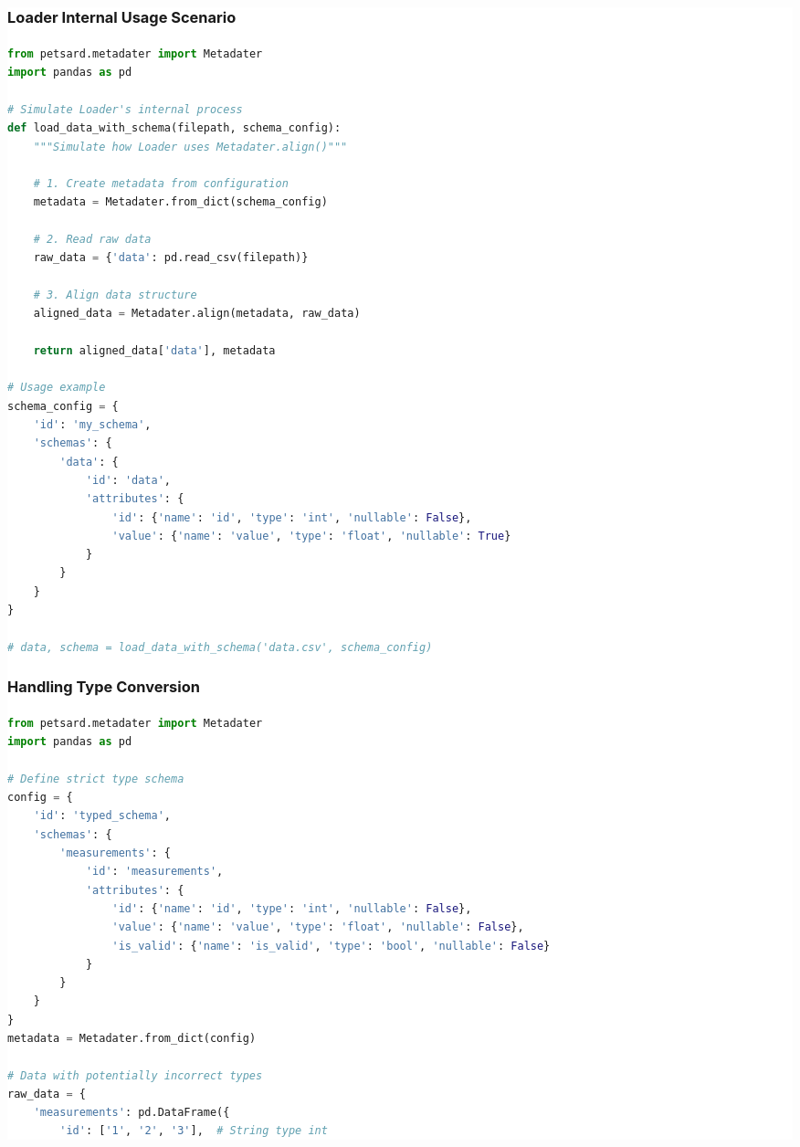 ### Loader Internal Usage Scenario

```python
from petsard.metadater import Metadater
import pandas as pd

# Simulate Loader's internal process
def load_data_with_schema(filepath, schema_config):
    """Simulate how Loader uses Metadater.align()"""
    
    # 1. Create metadata from configuration
    metadata = Metadater.from_dict(schema_config)
    
    # 2. Read raw data
    raw_data = {'data': pd.read_csv(filepath)}
    
    # 3. Align data structure
    aligned_data = Metadater.align(metadata, raw_data)
    
    return aligned_data['data'], metadata

# Usage example
schema_config = {
    'id': 'my_schema',
    'schemas': {
        'data': {
            'id': 'data',
            'attributes': {
                'id': {'name': 'id', 'type': 'int', 'nullable': False},
                'value': {'name': 'value', 'type': 'float', 'nullable': True}
            }
        }
    }
}

# data, schema = load_data_with_schema('data.csv', schema_config)
```

### Handling Type Conversion

```python
from petsard.metadater import Metadater
import pandas as pd

# Define strict type schema
config = {
    'id': 'typed_schema',
    'schemas': {
        'measurements': {
            'id': 'measurements',
            'attributes': {
                'id': {'name': 'id', 'type': 'int', 'nullable': False},
                'value': {'name': 'value', 'type': 'float', 'nullable': False},
                'is_valid': {'name': 'is_valid', 'type': 'bool', 'nullable': False}
            }
        }
    }
}
metadata = Metadater.from_dict(config)

# Data with potentially incorrect types
raw_data = {
    'measurements': pd.DataFrame({
        'id': ['1', '2', '3'],  # String type int
```